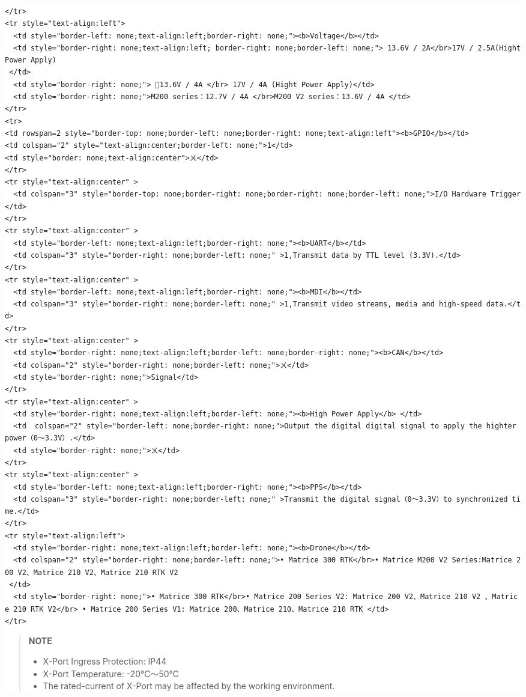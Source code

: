     </tr>
    <tr style="text-align:left">
      <td style="border-left: none;text-align:left;border-right: none;"><b>Voltage</b></td>
      <td style="border-right: none;text-align:left; border-right: none;border-left: none;"> 13.6V / 2A</br>17V / 2.5A(Hight Power Apply)
     </td>
      <td style="border-right: none;"> 13.6V / 4A </br> 17V / 4A (Hight Power Apply)</td>
      <td style="border-right: none;">M200 series：12.7V / 4A </br>M200 V2 series：13.6V / 4A </td>
    </tr>
    <tr>
    <td rowspan=2 style="border-top: none;border-left: none;border-right: none;text-align:left"><b>GPIO</b></td>
    <td colspan="2" style="text-align:center;border-left: none;">1</td>
    <td style="border: none;text-align:center">ㄨ</td>
    </tr>
    <tr style="text-align:center" >
      <td colspan="3" style="border-top: none;border-right: none;border-right: none;border-left: none;">I/O Hardware Trigger</td>
    </tr>
    <tr style="text-align:center" >
      <td style="border-left: none;text-align:left;border-right: none;"><b>UART</b></td>
      <td colspan="3" style="border-right: none;border-left: none;" >1,Transmit data by TTL level (3.3V).</td>
    </tr>
    <tr style="text-align:center" >
      <td style="border-left: none;text-align:left;border-right: none;"><b>MDI</b></td>
      <td colspan="3" style="border-right: none;border-left: none;" >1,Transmit video streams, media and high-speed data.</td>
    </tr>
    <tr style="text-align:center" >
      <td style="border-right: none;text-align:left;border-left: none;border-right: none;"><b>CAN</b></td>
      <td colspan="2" style="border-right: none;border-left: none;">ㄨ</td>
      <td style="border-right: none;">Signal</td>
    </tr>
    <tr style="text-align:center" >
      <td style="border-right: none;text-align:left;border-left: none;"><b>High Power Apply</b> </td>
      <td  colspan="2" style="border-left: none;border-right: none;">Output the digital digital signal to apply the highter power（0～3.3V）.</td>
      <td style="border-right: none;">ㄨ</td>
    </tr>
    <tr style="text-align:center" >
      <td style="border-left: none;text-align:left;border-right: none;"><b>PPS</b></td>
      <td colspan="3" style="border-right: none;border-left: none;" >Transmit the digital signal（0～3.3V）to synchronized time.</td>
    </tr>
    <tr style="text-align:left">
      <td style="border-right: none;text-align:left;border-left: none;"><b>Drone</b></td>
      <td colspan="2" style="border-right: none;border-left: none;">• Matrice 300 RTK</br>• Matrice M200 V2 Series:Matrice 200 V2、Matrice 210 V2、Matrice 210 RTK V2    
     </td>
      <td style="border-right: none;">• Matrice 300 RTK</br>• Matrice 200 Series V2: Matrice 200 V2、Matrice 210 V2 、Matrice 210 RTK V2</br> • Matrice 200 Series V1: Matrice 200、Matrice 210、Matrice 210 RTK </td>
    </tr>
  </tbody>
</table>

> **NOTE** 
> * X-Port Ingress Protection: IP44
> * X-Port Temperature: -20°C～50°C
> * The rated-current of X-Port may be affected by the working environment.
